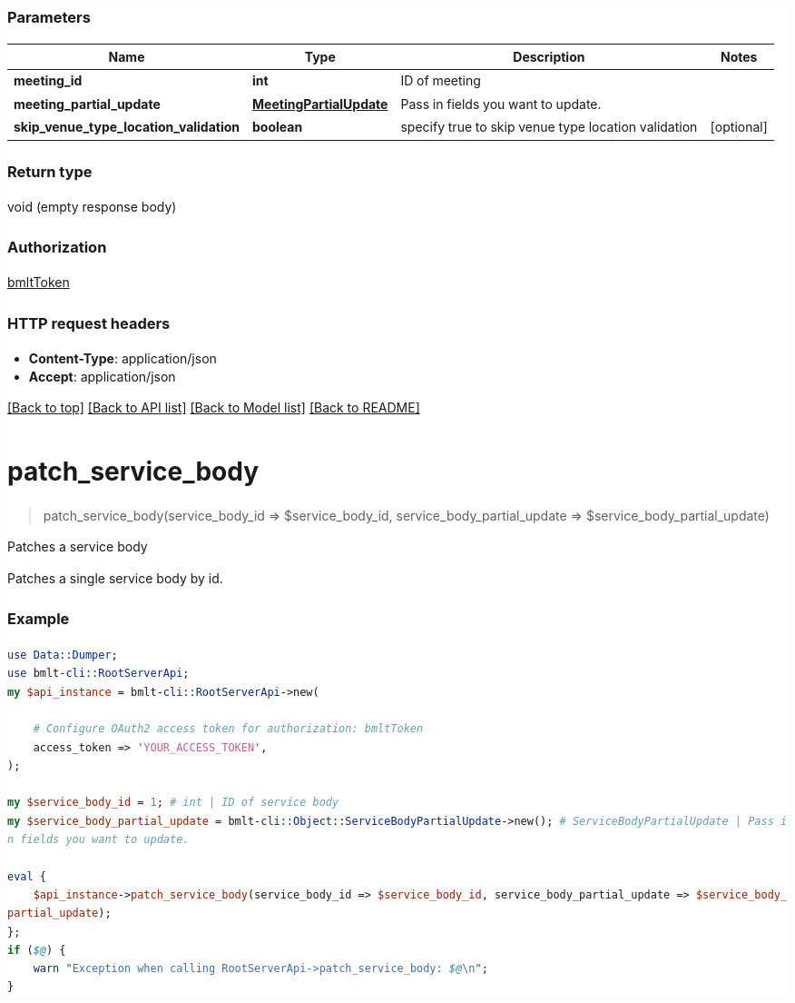 ### Parameters

Name | Type | Description  | Notes
------------- | ------------- | ------------- | -------------
 **meeting_id** | **int**| ID of meeting | 
 **meeting_partial_update** | [**MeetingPartialUpdate**](MeetingPartialUpdate.md)| Pass in fields you want to update. | 
 **skip_venue_type_location_validation** | **boolean**| specify true to skip venue type location validation | [optional] 

### Return type

void (empty response body)

### Authorization

[bmltToken](../README.md#bmltToken)

### HTTP request headers

 - **Content-Type**: application/json
 - **Accept**: application/json

[[Back to top]](#) [[Back to API list]](../README.md#documentation-for-api-endpoints) [[Back to Model list]](../README.md#documentation-for-models) [[Back to README]](../README.md)

# **patch_service_body**
> patch_service_body(service_body_id => $service_body_id, service_body_partial_update => $service_body_partial_update)

Patches a service body

Patches a single service body by id.

### Example
```perl
use Data::Dumper;
use bmlt-cli::RootServerApi;
my $api_instance = bmlt-cli::RootServerApi->new(

    # Configure OAuth2 access token for authorization: bmltToken
    access_token => 'YOUR_ACCESS_TOKEN',
);

my $service_body_id = 1; # int | ID of service body
my $service_body_partial_update = bmlt-cli::Object::ServiceBodyPartialUpdate->new(); # ServiceBodyPartialUpdate | Pass in fields you want to update.

eval {
    $api_instance->patch_service_body(service_body_id => $service_body_id, service_body_partial_update => $service_body_partial_update);
};
if ($@) {
    warn "Exception when calling RootServerApi->patch_service_body: $@\n";
}
```
